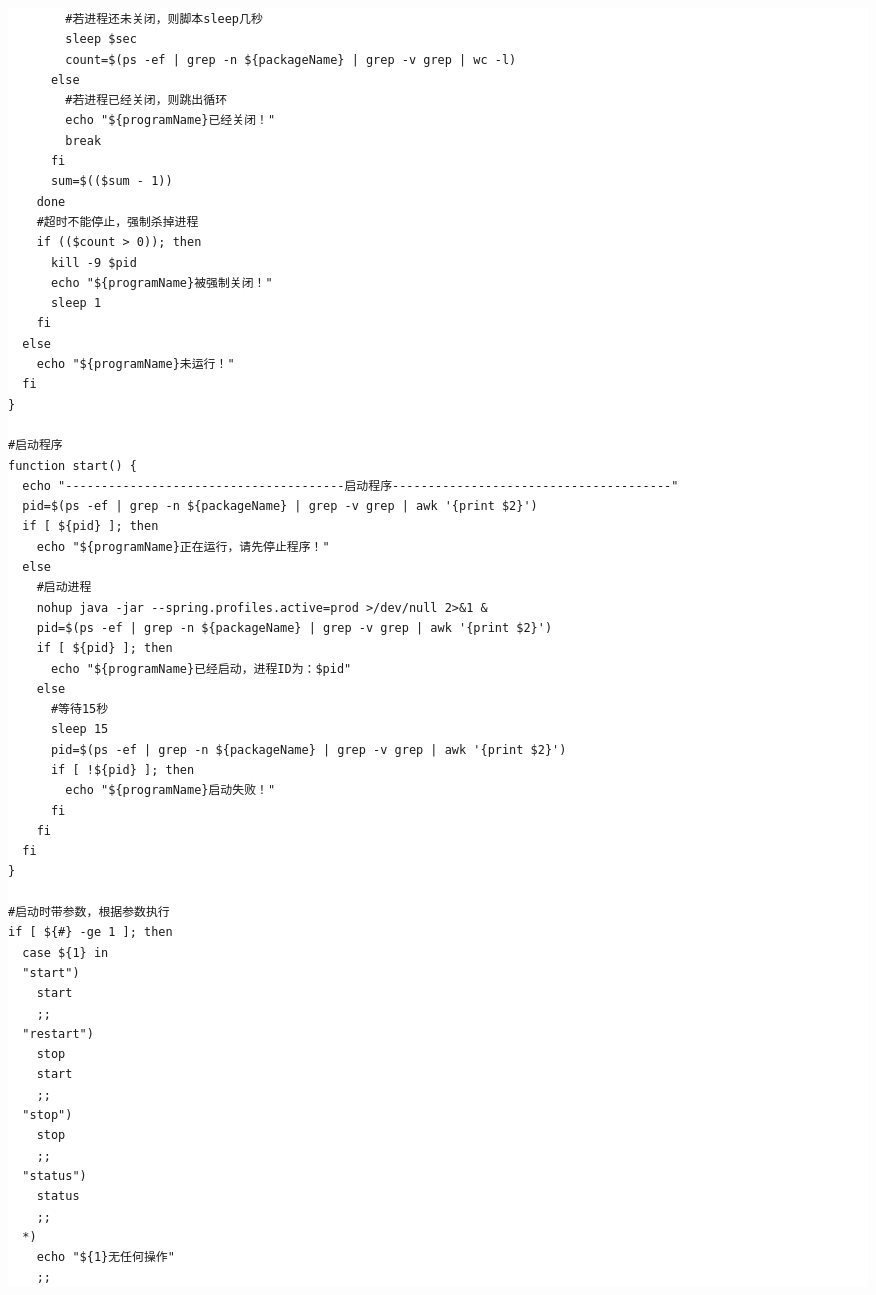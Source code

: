 ```shell script
        #若进程还未关闭，则脚本sleep几秒
        sleep $sec
        count=$(ps -ef | grep -n ${packageName} | grep -v grep | wc -l)
      else
        #若进程已经关闭，则跳出循环
        echo "${programName}已经关闭！"
        break
      fi
      sum=$(($sum - 1))
    done
    #超时不能停止，强制杀掉进程
    if (($count > 0)); then
      kill -9 $pid
      echo "${programName}被强制关闭！"
      sleep 1
    fi
  else
    echo "${programName}未运行！"
  fi
}

#启动程序
function start() {
  echo "---------------------------------------启动程序---------------------------------------"
  pid=$(ps -ef | grep -n ${packageName} | grep -v grep | awk '{print $2}')
  if [ ${pid} ]; then
    echo "${programName}正在运行，请先停止程序！"
  else
    #启动进程
    nohup java -jar --spring.profiles.active=prod >/dev/null 2>&1 &
    pid=$(ps -ef | grep -n ${packageName} | grep -v grep | awk '{print $2}')
    if [ ${pid} ]; then
      echo "${programName}已经启动，进程ID为：$pid"
    else
      #等待15秒
      sleep 15
      pid=$(ps -ef | grep -n ${packageName} | grep -v grep | awk '{print $2}')
      if [ !${pid} ]; then
        echo "${programName}启动失败！"
      fi
    fi
  fi
}

#启动时带参数，根据参数执行
if [ ${#} -ge 1 ]; then
  case ${1} in
  "start")
    start
    ;;
  "restart")
    stop
    start
    ;;
  "stop")
    stop
    ;;
  "status")
    status
    ;;
  *)
    echo "${1}无任何操作"
    ;;
```